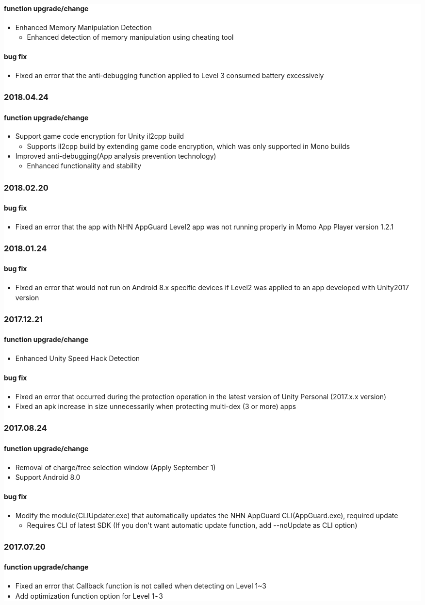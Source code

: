 #### function upgrade/change
* Enhanced Memory Manipulation Detection
    * Enhanced detection of memory manipulation using cheating tool
#### bug fix
* Fixed an error that the anti-debugging function applied to Level 3 consumed battery excessively

### 2018.04.24

#### function upgrade/change
* Support game code encryption for Unity il2cpp build
    * Supports il2cpp build by extending game code encryption, which was only supported in Mono builds
* Improved anti-debugging(App analysis prevention technology)
    * Enhanced functionality and stability

### 2018.02.20

#### bug fix
* Fixed an error that the app with NHN AppGuard Level2 app was not running properly in Momo App Player version 1.2.1

### 2018.01.24

#### bug fix
* Fixed an error that would not run on Android 8.x specific devices if Level2 was applied to an app developed with Unity2017 version

### 2017.12.21

#### function upgrade/change
* Enhanced Unity Speed Hack Detection
#### bug fix
* Fixed an error that occurred during the protection operation in the latest version of Unity Personal (2017.x.x version)
* Fixed an apk increase in size unnecessarily when protecting multi-dex (3 or more) apps

### 2017.08.24

#### function upgrade/change
* Removal of charge/free selection window (Apply September 1)
* Support Android 8.0
#### bug fix
* Modify the module(CLIUpdater.exe) that automatically updates the NHN AppGuard CLI(AppGuard.exe), required update
    * Requires CLI of latest SDK (If you don't want automatic update function, add --noUpdate as CLI option)

### 2017.07.20

#### function upgrade/change
* Fixed an error that Callback function is not called when detecting on Level 1~3
* Add optimization function option for Level 1~3
